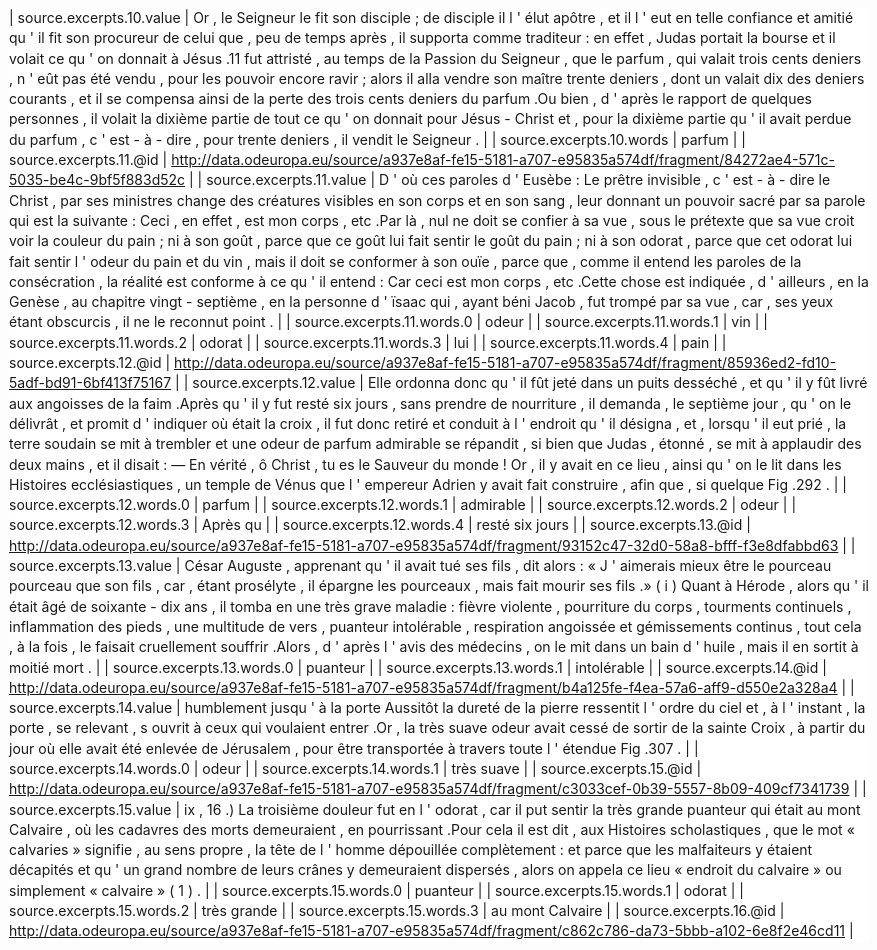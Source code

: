 | source.excerpts.10.value | Or , le Seigneur le fit son disciple ; de disciple il l ' élut apôtre , et il l ' eut en telle confiance et amitié qu ' il fit son procureur de celui que , peu de temps après , il supporta comme traditeur : en effet , Judas portait la bourse et il volait ce qu ' on donnait à Jésus .11 fut attristé , au temps de la Passion du Seigneur , que le parfum , qui valait trois cents deniers , n ' eût pas été vendu , pour les pouvoir encore ravir ; alors il alla vendre son maître trente deniers , dont un valait dix des deniers courants , et il se compensa ainsi de la perte des trois cents deniers du parfum .Ou bien , d ' après le rapport de quelques personnes , il volait la dixième partie de tout ce qu ' on donnait pour Jésus - Christ et , pour la dixième partie qu ' il avait perdue du parfum , c ' est - à - dire , pour trente deniers , il vendit le Seigneur . |
| source.excerpts.10.words | parfum |
| source.excerpts.11.@id | http://data.odeuropa.eu/source/a937e8af-fe15-5181-a707-e95835a574df/fragment/84272ae4-571c-5035-be4c-9bf5f883d52c |
| source.excerpts.11.value | D ' où ces paroles d ' Eusèbe : Le prêtre invisible , c ' est - à - dire le Christ , par ses ministres change des créatures visibles en son corps et en son sang , leur donnant un pouvoir sacré par sa parole qui est la suivante : Ceci , en effet , est mon corps , etc .Par là , nul ne doit se confier à sa vue , sous le prétexte que sa vue croit voir la couleur du pain ; ni à son goût , parce que ce goût lui fait sentir le goût du pain ; ni à son odorat , parce que cet odorat lui fait sentir l ' odeur du pain et du vin , mais il doit se conformer à son ouïe , parce que , comme il entend les paroles de la consécration , la réalité est conforme à ce qu ' il entend : Car ceci est mon corps , etc .Cette chose est indiquée , d ' ailleurs , en la Genèse , au chapitre vingt - septième , en la personne d ' ïsaac qui , ayant béni Jacob , fut trompé par sa vue , car , ses yeux étant obscurcis , il ne le reconnut point . |
| source.excerpts.11.words.0 | odeur |
| source.excerpts.11.words.1 | vin |
| source.excerpts.11.words.2 | odorat |
| source.excerpts.11.words.3 | lui |
| source.excerpts.11.words.4 | pain |
| source.excerpts.12.@id | http://data.odeuropa.eu/source/a937e8af-fe15-5181-a707-e95835a574df/fragment/85936ed2-fd10-5adf-bd91-6bf413f75167 |
| source.excerpts.12.value | Elle ordonna donc qu ' il fût jeté dans un puits desséché , et qu ' il y fût livré aux angoisses de la faim .Après qu ' il y fut resté six jours , sans prendre de nourriture , il demanda , le septième jour , qu ' on le délivrât , et promit d ' indiquer où était la croix , il fut donc retiré et conduit à l ' endroit qu ' il désigna , et , lorsqu ' il eut prié , la terre soudain se mit à trembler et une odeur de parfum admirable se répandit , si bien que Judas , étonné , se mit à applaudir des deux mains , et il disait : — En vérité , ô Christ , tu es le Sauveur du monde ! Or , il y avait en ce lieu , ainsi qu ' on le lit dans les Histoires ecclésiastiques , un temple de Vénus que l ' empereur Adrien y avait fait construire , afin que , si quelque Fig .292 . |
| source.excerpts.12.words.0 | parfum |
| source.excerpts.12.words.1 | admirable |
| source.excerpts.12.words.2 | odeur |
| source.excerpts.12.words.3 | Après qu |
| source.excerpts.12.words.4 | resté six jours |
| source.excerpts.13.@id | http://data.odeuropa.eu/source/a937e8af-fe15-5181-a707-e95835a574df/fragment/93152c47-32d0-58a8-bfff-f3e8dfabbd63 |
| source.excerpts.13.value | César Auguste , apprenant qu ' il avait tué ses fils , dit alors : « J ' aimerais mieux être le pourceau pourceau que son fils , car , étant prosélyte , il épargne les pourceaux , mais fait mourir ses fils .» ( i ) Quant à Hérode , alors qu ' il était âgé de soixante - dix ans , il tomba en une très grave maladie : fièvre violente , pourriture du corps , tourments continuels , inflammation des pieds , une multitude de vers , puanteur intolérable , respiration angoissée et gémissements continus , tout cela , à la fois , le faisait cruellement souffrir .Alors , d ' après l ' avis des médecins , on le mit dans un bain d ' huile , mais il en sortit à moitié mort . |
| source.excerpts.13.words.0 | puanteur |
| source.excerpts.13.words.1 | intolérable |
| source.excerpts.14.@id | http://data.odeuropa.eu/source/a937e8af-fe15-5181-a707-e95835a574df/fragment/b4a125fe-f4ea-57a6-aff9-d550e2a328a4 |
| source.excerpts.14.value | humblement jusqu ' à la porte Aussitôt la dureté de la pierre ressentit l ' ordre du ciel et , à l ' instant , la porte , se relevant , s ouvrit à ceux qui voulaient entrer .Or , la très suave odeur avait cessé de sortir de la sainte Croix , à partir du jour où elle avait été enlevée de Jérusalem , pour être transportée à travers toute l ' étendue Fig .307 . |
| source.excerpts.14.words.0 | odeur |
| source.excerpts.14.words.1 | très suave |
| source.excerpts.15.@id | http://data.odeuropa.eu/source/a937e8af-fe15-5181-a707-e95835a574df/fragment/c3033cef-0b39-5557-8b09-409cf7341739 |
| source.excerpts.15.value | ix , 16 .) La troisième douleur fut en l ' odorat , car il put sentir la très grande puanteur qui était au mont Calvaire , où les cadavres des morts demeuraient , en pourrissant .Pour cela il est dit , aux Histoires scholastiques , que le mot « calvaries » signifie , au sens propre , la tête de l ' homme dépouillée complètement : et parce que les malfaiteurs y étaient décapités et qu ' un grand nombre de leurs crânes y demeuraient dispersés , alors on appela ce lieu « endroit du calvaire » ou simplement « calvaire » ( 1 ) . |
| source.excerpts.15.words.0 | puanteur |
| source.excerpts.15.words.1 | odorat |
| source.excerpts.15.words.2 | très grande |
| source.excerpts.15.words.3 | au mont Calvaire |
| source.excerpts.16.@id | http://data.odeuropa.eu/source/a937e8af-fe15-5181-a707-e95835a574df/fragment/c862c786-da73-5bbb-a102-6e8f2e46cd11 |